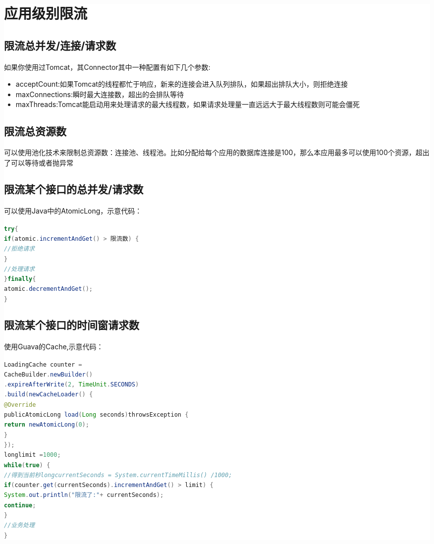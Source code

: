 # 应用级别限流
## 限流总并发/连接/请求数
如果你使用过Tomcat，其Connector其中一种配置有如下几个参数:
- acceptCount:如果Tomcat的线程都忙于响应，新来的连接会进入队列排队，如果超出排队大小，则拒绝连接
- maxConnections:瞬时最大连接数，超出的会排队等待
- maxThreads:Tomcat能启动用来处理请求的最大线程数，如果请求处理量一直远远大于最大线程数则可能会僵死

## 限流总资源数 
可以使用池化技术来限制总资源数：连接池、线程池。比如分配给每个应用的数据库连接是100，那么本应用最多可以使用100个资源，超出了可以等待或者抛异常

## 限流某个接口的总并发/请求数
可以使用Java中的AtomicLong，示意代码：
```java
try{
if(atomic.incrementAndGet() > 限流数) {
//拒绝请求
}
//处理请求
}finally{
atomic.decrementAndGet();
}

```

## 限流某个接口的时间窗请求数
使用Guava的Cache,示意代码：
```java
LoadingCache counter =
CacheBuilder.newBuilder()
.expireAfterWrite(2, TimeUnit.SECONDS)
.build(newCacheLoader() {
@Override
publicAtomicLong load(Long seconds)throwsException {
return newAtomicLong(0);
}
});
longlimit =1000;
while(true) {
//得到当前秒longcurrentSeconds = System.currentTimeMillis() /1000;
if(counter.get(currentSeconds).incrementAndGet() > limit) {
System.out.println("限流了:"+ currentSeconds);
continue;
}
//业务处理
}

```

